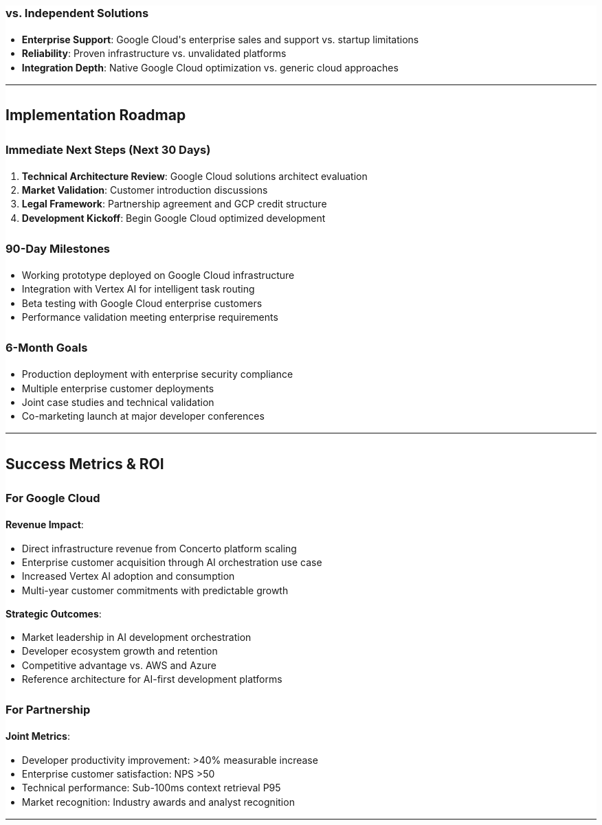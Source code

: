 ### vs. Independent Solutions
- **Enterprise Support**: Google Cloud's enterprise sales and support vs. startup limitations
- **Reliability**: Proven infrastructure vs. unvalidated platforms
- **Integration Depth**: Native Google Cloud optimization vs. generic cloud approaches

---

## Implementation Roadmap

### Immediate Next Steps (Next 30 Days)
1. **Technical Architecture Review**: Google Cloud solutions architect evaluation
2. **Market Validation**: Customer introduction discussions
3. **Legal Framework**: Partnership agreement and GCP credit structure
4. **Development Kickoff**: Begin Google Cloud optimized development

### 90-Day Milestones
- Working prototype deployed on Google Cloud infrastructure
- Integration with Vertex AI for intelligent task routing
- Beta testing with Google Cloud enterprise customers
- Performance validation meeting enterprise requirements

### 6-Month Goals
- Production deployment with enterprise security compliance
- Multiple enterprise customer deployments
- Joint case studies and technical validation
- Co-marketing launch at major developer conferences

---

## Success Metrics & ROI

### For Google Cloud
**Revenue Impact**:
- Direct infrastructure revenue from Concerto platform scaling
- Enterprise customer acquisition through AI orchestration use case
- Increased Vertex AI adoption and consumption
- Multi-year customer commitments with predictable growth

**Strategic Outcomes**:
- Market leadership in AI development orchestration
- Developer ecosystem growth and retention
- Competitive advantage vs. AWS and Azure
- Reference architecture for AI-first development platforms

### For Partnership
**Joint Metrics**:
- Developer productivity improvement: >40% measurable increase
- Enterprise customer satisfaction: NPS >50
- Technical performance: Sub-100ms context retrieval P95
- Market recognition: Industry awards and analyst recognition

---